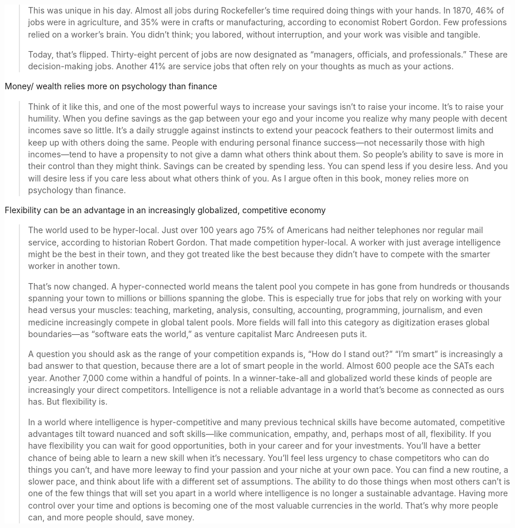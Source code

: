 >
>This was unique in his day. Almost all jobs during Rockefeller’s time required doing things with your hands. In 1870, 46% of jobs were in agriculture, and 35% were in crafts or manufacturing, according to economist Robert Gordon. Few professions relied on a worker’s brain. You didn’t think; you labored, without interruption, and your work was visible and tangible. 
>
>Today, that’s flipped. Thirty-eight percent of jobs are now designated as “managers, officials, and professionals.” These are decision-making jobs. Another 41% are service jobs that often rely on your thoughts as much as your actions.


Money/ wealth relies more on psychology than finance

>Think of it like this, and one of the most powerful ways to increase your savings isn’t to raise your income. It’s to raise your humility. When you define savings as the gap between your ego and your income you realize why many people with decent incomes save so little. It’s a daily struggle against instincts to extend your peacock feathers to their outermost limits and keep up with others doing the same. People with enduring personal finance success—not necessarily those with high incomes—tend to have a propensity to not give a damn what others think about them. So people’s ability to save is more in their control than they might think. Savings can be created by spending less. You can spend less if you desire less. And you will desire less if you care less about what others think of you. As I argue often in this book, money relies more on psychology than finance.


Flexibility can be an advantage in an increasingly globalized, competitive economy 

>The world used to be hyper-local. Just over 100 years ago 75% of Americans had neither telephones nor regular mail service, according to historian Robert Gordon. That made competition hyper-local. A worker with just average intelligence might be the best in their town, and they got treated like the best because they didn’t have to compete with the smarter worker in another town. 
>
>That’s now changed. A hyper-connected world means the talent pool you compete in has gone from hundreds or thousands spanning your town to millions or billions spanning the globe. This is especially true for jobs that rely on working with your head versus your muscles: teaching, marketing, analysis, consulting, accounting, programming, journalism, and even medicine increasingly compete in global talent pools. More fields will fall into this category as digitization erases global boundaries—as “software eats the world,” as venture capitalist Marc Andreesen puts it. 
>
>A question you should ask as the range of your competition expands is, “How do I stand out?” “I’m smart” is increasingly a bad answer to that question, because there are a lot of smart people in the world. Almost 600 people ace the SATs each year. Another 7,000 come within a handful of points. In a winner-take-all and globalized world these kinds of people are increasingly your direct competitors. Intelligence is not a reliable advantage in a world that’s become as connected as ours has. But flexibility is. 
>
>In a world where intelligence is hyper-competitive and many previous technical skills have become automated, competitive advantages tilt toward nuanced and soft skills—like communication, empathy, and, perhaps most of all, flexibility. If you have flexibility you can wait for good opportunities, both in your career and for your investments. You’ll have a better chance of being able to learn a new skill when it’s necessary. You’ll feel less urgency to chase competitors who can do things you can’t, and have more leeway to find your passion and your niche at your own pace. You can find a new routine, a slower pace, and think about life with a different set of assumptions. The ability to do those things when most others can’t is one of the few things that will set you apart in a world where intelligence is no longer a sustainable advantage. Having more control over your time and options is becoming one of the most valuable currencies in the world. That’s why more people can, and more people should, save money.

